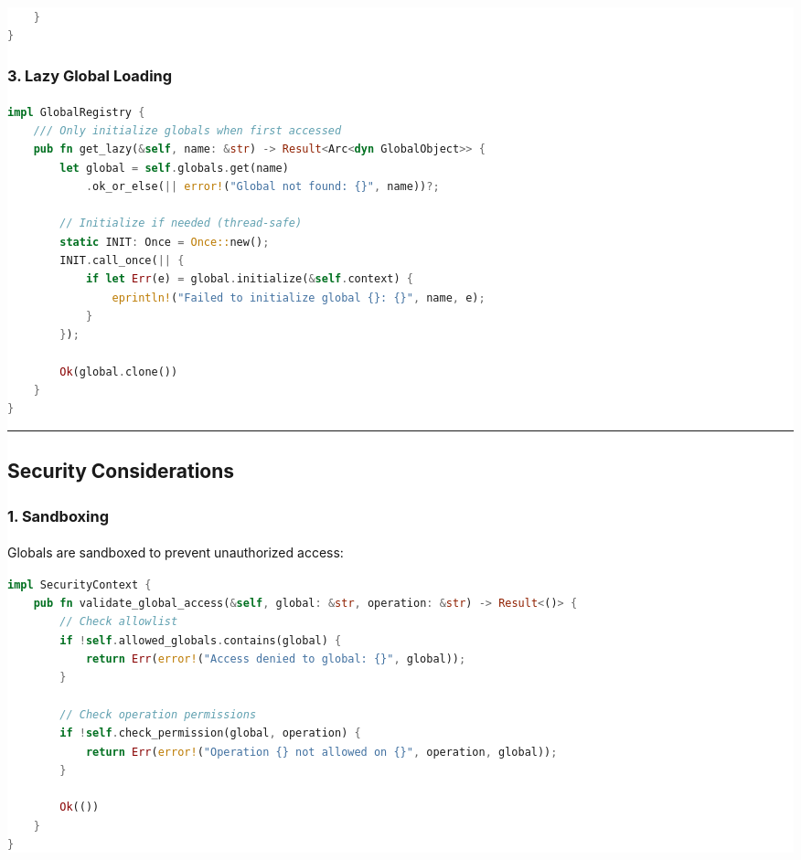 ```rust
    }
}
```

### 3. Lazy Global Loading

```rust
impl GlobalRegistry {
    /// Only initialize globals when first accessed
    pub fn get_lazy(&self, name: &str) -> Result<Arc<dyn GlobalObject>> {
        let global = self.globals.get(name)
            .ok_or_else(|| error!("Global not found: {}", name))?;
        
        // Initialize if needed (thread-safe)
        static INIT: Once = Once::new();
        INIT.call_once(|| {
            if let Err(e) = global.initialize(&self.context) {
                eprintln!("Failed to initialize global {}: {}", name, e);
            }
        });
        
        Ok(global.clone())
    }
}
```

---

## Security Considerations

### 1. Sandboxing

Globals are sandboxed to prevent unauthorized access:

```rust
impl SecurityContext {
    pub fn validate_global_access(&self, global: &str, operation: &str) -> Result<()> {
        // Check allowlist
        if !self.allowed_globals.contains(global) {
            return Err(error!("Access denied to global: {}", global));
        }
        
        // Check operation permissions
        if !self.check_permission(global, operation) {
            return Err(error!("Operation {} not allowed on {}", operation, global));
        }
        
        Ok(())
    }
}
```
